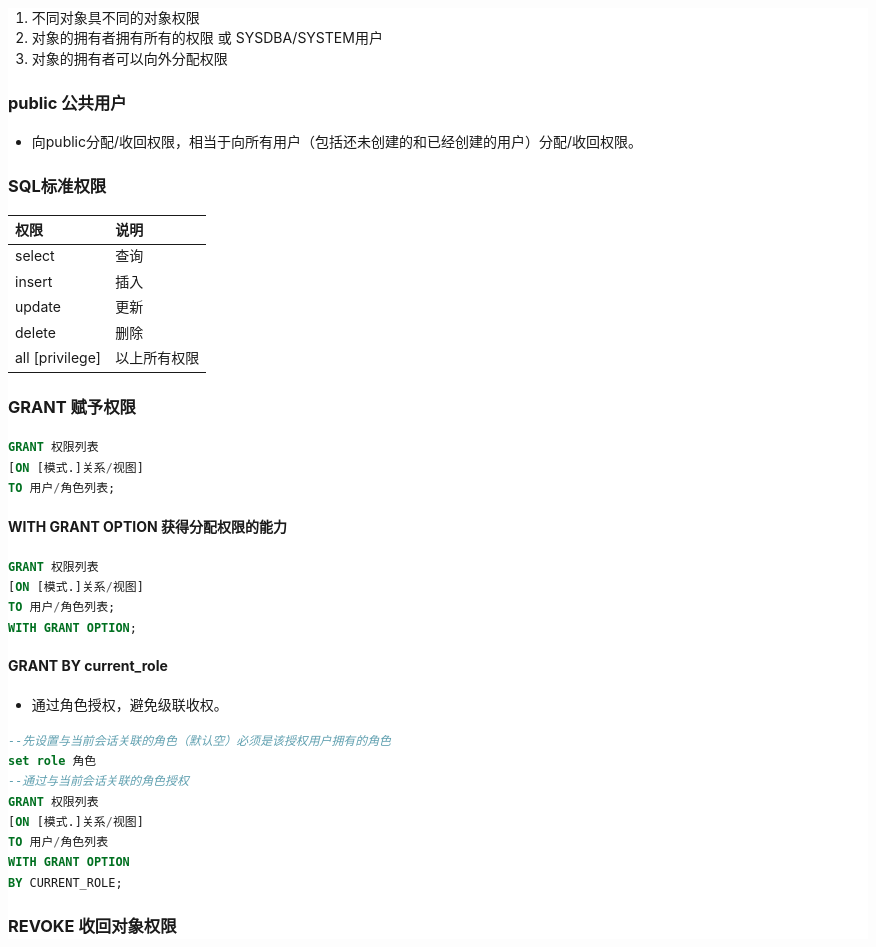 1. 不同对象具不同的对象权限
2. 对象的拥有者拥有所有的权限  或 SYSDBA/SYSTEM用户
3. 对象的拥有者可以向外分配权限

### public 公共用户

- 向public分配/收回权限，相当于向所有用户（包括还未创建的和已经创建的用户）分配/收回权限。

### SQL标准权限

| 权限            | 说明         |
| :-------------- | :----------- |
| select          | 查询         |
| insert          | 插入         |
| update          | 更新         |
| delete          | 删除         |
| all [privilege] | 以上所有权限 |

### GRANT 赋予权限

```sql
GRANT 权限列表
[ON [模式.]关系/视图]
TO 用户/角色列表;
```

#### WITH GRANT OPTION 获得分配权限的能力

```sql
GRANT 权限列表
[ON [模式.]关系/视图]
TO 用户/角色列表;
WITH GRANT OPTION;
```

#### GRANT BY current_role

- 通过角色授权，避免级联收权。

```sql
--先设置与当前会话关联的角色（默认空）必须是该授权用户拥有的角色
set role 角色
--通过与当前会话关联的角色授权
GRANT 权限列表
[ON [模式.]关系/视图]
TO 用户/角色列表
WITH GRANT OPTION
BY CURRENT_ROLE; 
```

### REVOKE 收回对象权限
